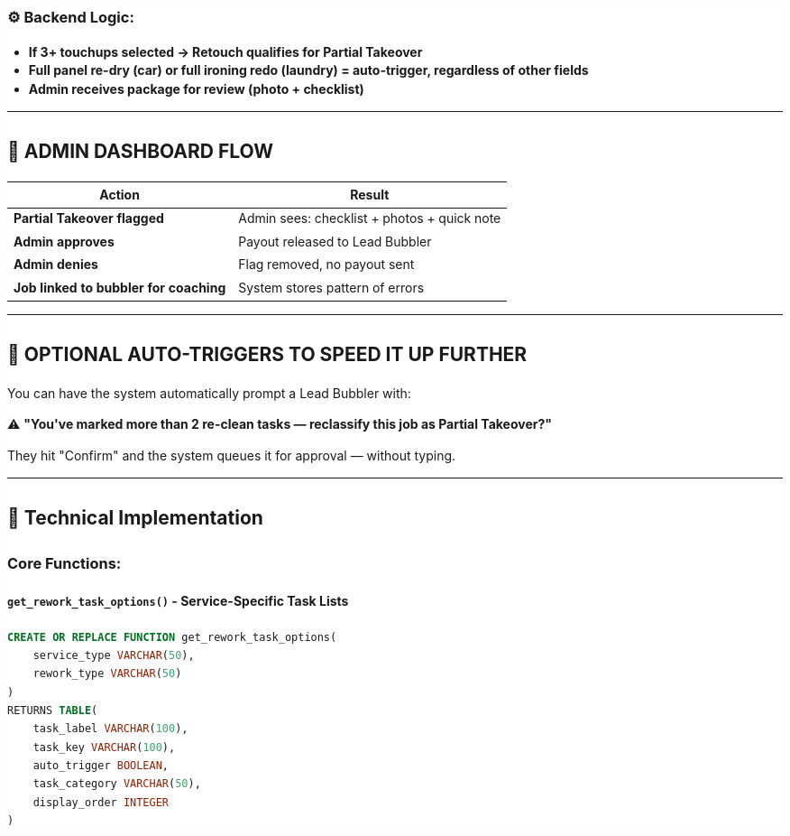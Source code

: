 ### **⚙️ Backend Logic:**
- **If 3+ touchups selected → Retouch qualifies for Partial Takeover**
- **Full panel re-dry (car) or full ironing redo (laundry) = auto-trigger, regardless of other fields**
- **Admin receives package for review (photo + checklist)**

---

## 🧾 **ADMIN DASHBOARD FLOW**

| Action | Result |
|--------|--------|
| **Partial Takeover flagged** | Admin sees: checklist + photos + quick note |
| **Admin approves** | Payout released to Lead Bubbler |
| **Admin denies** | Flag removed, no payout sent |
| **Job linked to bubbler for coaching** | System stores pattern of errors |

---

## 🔁 **OPTIONAL AUTO-TRIGGERS TO SPEED IT UP FURTHER**

You can have the system automatically prompt a Lead Bubbler with:

⚠️ **"You've marked more than 2 re-clean tasks — reclassify this job as Partial Takeover?"**

They hit "Confirm" and the system queues it for approval — without typing.

---

## 🔧 **Technical Implementation**

### **Core Functions:**

#### **`get_rework_task_options()` - Service-Specific Task Lists**
```sql
CREATE OR REPLACE FUNCTION get_rework_task_options(
    service_type VARCHAR(50),
    rework_type VARCHAR(50)
)
RETURNS TABLE(
    task_label VARCHAR(100),
    task_key VARCHAR(100),
    auto_trigger BOOLEAN,
    task_category VARCHAR(50),
    display_order INTEGER
)
```
